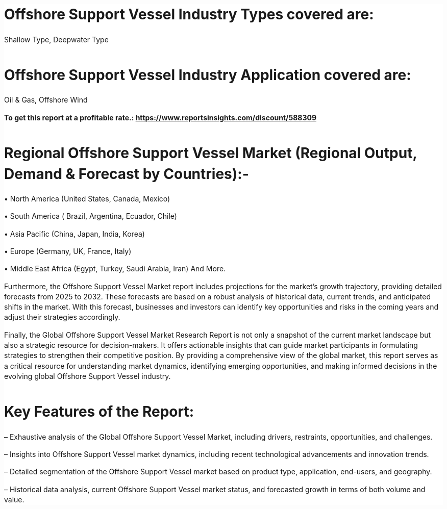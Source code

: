 # <strong>Offshore Support Vessel Industry Types covered are:</strong>

Shallow Type, Deepwater Type

# <strong>Offshore Support Vessel Industry Application covered are:</strong>

Oil & Gas, Offshore Wind

<strong>To get this report at a profitable rate.: <a href=https://www.reportsinsights.com/discount/588309>https://www.reportsinsights.com/discount/588309</a></strong>

# <strong>Regional Offshore Support Vessel Market (Regional Output, Demand &amp; Forecast by Countries):-</strong>

• North America (United States, Canada, Mexico)

• South America ( Brazil, Argentina, Ecuador, Chile)

• Asia Pacific (China, Japan, India, Korea)

• Europe (Germany, UK, France, Italy)

• Middle East Africa (Egypt, Turkey, Saudi Arabia, Iran) And More.

Furthermore, the Offshore Support Vessel Market report includes projections for the market’s growth trajectory, providing detailed forecasts from 2025 to 2032. These forecasts are based on a robust analysis of historical data, current trends, and anticipated shifts in the market. With this forecast, businesses and investors can identify key opportunities and risks in the coming years and adjust their strategies accordingly.

Finally, the Global Offshore Support Vessel Market Research Report is not only a snapshot of the current market landscape but also a strategic resource for decision-makers. It offers actionable insights that can guide market participants in formulating strategies to strengthen their competitive position. By providing a comprehensive view of the global market, this report serves as a critical resource for understanding market dynamics, identifying emerging opportunities, and making informed decisions in the evolving global Offshore Support Vessel industry.

# <strong>Key Features of the Report:</strong>

– Exhaustive analysis of the Global Offshore Support Vessel Market, including drivers, restraints, opportunities, and challenges.

– Insights into Offshore Support Vessel market dynamics, including recent technological advancements and innovation trends.

– Detailed segmentation of the Offshore Support Vessel market based on product type, application, end-users, and geography.

– Historical data analysis, current Offshore Support Vessel market status, and forecasted growth in terms of both volume and value.
